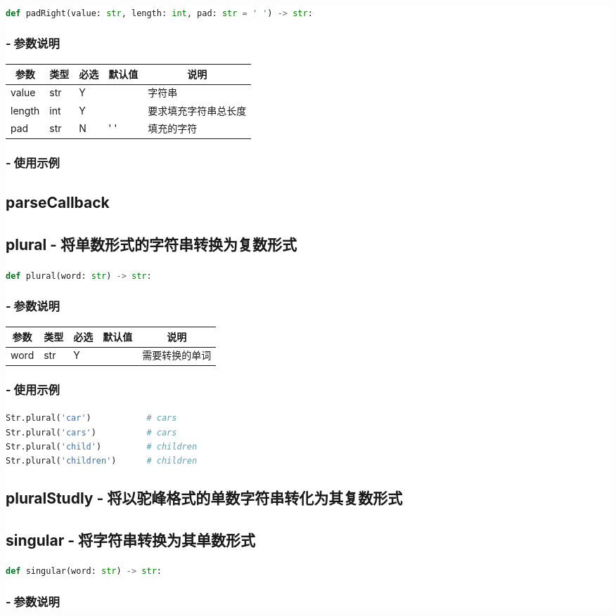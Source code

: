 ```python
def padRight(value: str, length: int, pad: str = ' ') -> str:
```

### - 参数说明

| 参数   | 类型 | 必选 | 默认值 | 说明                 |
| ------ | ---- | ---- | ------ | -------------------- |
| value  | str  | Y    |        | 字符串               |
| length | int  | Y    |        | 要求填充字符串总长度 |
| pad    | str  | N    | ' '    | 填充的字符           |

### - 使用示例



## parseCallback


## plural - 将单数形式的字符串转换为复数形式

```python
def plural(word: str) -> str:
```

### - 参数说明

| 参数 | 类型 | 必选 | 默认值 | 说明           |
| ---- | ---- | ---- | ------ | -------------- |
| word | str  | Y    |        | 需要转换的单词 |

### - 使用示例

```python
Str.plural('car')			# cars
Str.plural('cars')			# cars
Str.plural('child')			# children
Str.plural('children')		# children
```



## pluralStudly - 将以驼峰格式的单数字符串转化为其复数形式

## singular - 将字符串转换为其单数形式
```python
def singular(word: str) -> str:
```

### - 参数说明
